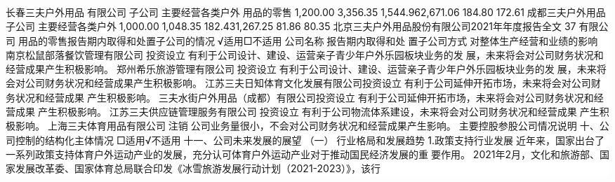 长春三夫户外用品
有限公司
子公司
主要经营各类户外
用品的零售
1,200.00
3,356.35
1,544.962,671.06
184.80
172.61
成都三夫户外用品
子公司
主要经营各类户外
1,000.00
1,048.35
182.431,267.25
81.86
80.35
北京三夫户外用品股份有限公司2021年年度报告全文
37
有限公司
用品的零售报告期内取得和处置子公司的情况
√适用□不适用
公司名称
报告期内取得和处
置子公司方式
对整体生产经营和业绩的影响
南京松鼠部落餐饮管理有限公司
投资设立
有利于公司设计、建设、运营亲子青少年户外乐园板块业务的发
展，未来将会对公司财务状况和经营成果产生积极影响。
郑州希乐旅游管理有限公司
投资设立
有利于公司设计、建设、运营亲子青少年户外乐园板块业务的发
展，未来将会对公司财务状况和经营成果产生积极影响。
江苏三夫日知体育文化发展有限公司投资设立
有利于公司延伸开拓市场，未来将会对公司财务状况和经营成果
产生积极影响。
三夫水街户外用品（成都）有限公司投资设立
有利于公司延伸开拓市场，未来将会对公司财务状况和经营成果
产生积极影响。
江苏三夫供应链管理服务有限公司
投资设立
有利于公司物流体系建设，未来将会对公司财务状况和经营成果
产生积极影响。
上海三夫体育用品有限公司
注销
公司业务量很小，不会对公司财务状况和经营成果产生影响。
主要控股参股公司情况说明
十、公司控制的结构化主体情况
□适用√不适用
十一、公司未来发展的展望
（一）
行业格局和发展趋势
1.政策支持行业发展
近年来，国家出台了一系列政策支持体育户外运动产业的发展，充分认可体育户外运动产业对于推动国民经济发展的重
要作用。
2021年2月，文化和旅游部、国家发展改革委、国家体育总局联合印发《冰雪旅游发展行动计划（2021-2023）》，该行
